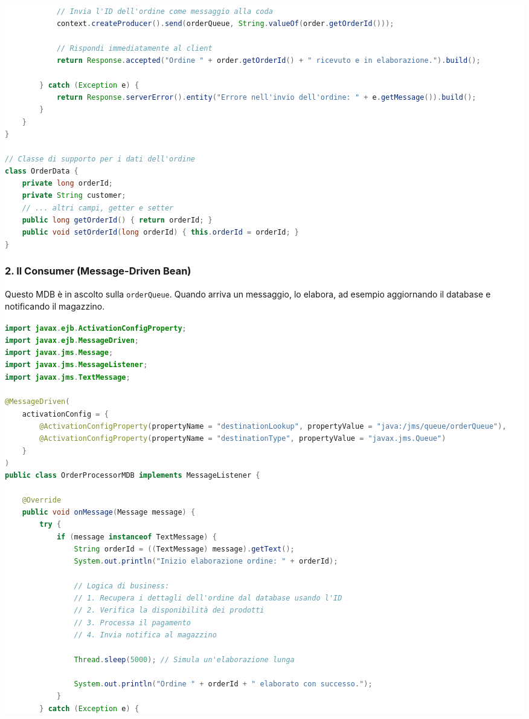 ```java
            // Invia l'ID dell'ordine come messaggio alla coda
            context.createProducer().send(orderQueue, String.valueOf(order.getOrderId()));
            
            // Rispondi immediatamente al client
            return Response.accepted("Ordine " + order.getOrderId() + " ricevuto e in elaborazione.").build();
            
        } catch (Exception e) {
            return Response.serverError().entity("Errore nell'invio dell'ordine: " + e.getMessage()).build();
        }
    }
}

// Classe di supporto per i dati dell'ordine
class OrderData {
    private long orderId;
    private String customer;
    // ... altri campi, getter e setter
    public long getOrderId() { return orderId; }
    public void setOrderId(long orderId) { this.orderId = orderId; }
}
```

### 2. Il Consumer (Message-Driven Bean)

Questo MDB è in ascolto sulla `orderQueue`. Quando arriva un messaggio, lo elabora, ad esempio aggiornando il database e notificando il magazzino.

```java
import javax.ejb.ActivationConfigProperty;
import javax.ejb.MessageDriven;
import javax.jms.Message;
import javax.jms.MessageListener;
import javax.jms.TextMessage;

@MessageDriven(
    activationConfig = {
        @ActivationConfigProperty(propertyName = "destinationLookup", propertyValue = "java:/jms/queue/orderQueue"),
        @ActivationConfigProperty(propertyName = "destinationType", propertyValue = "javax.jms.Queue")
    }
)
public class OrderProcessorMDB implements MessageListener {

    @Override
    public void onMessage(Message message) {
        try {
            if (message instanceof TextMessage) {
                String orderId = ((TextMessage) message).getText();
                System.out.println("Inizio elaborazione ordine: " + orderId);
                
                // Logica di business:
                // 1. Recupera i dettagli dell'ordine dal database usando l'ID
                // 2. Verifica la disponibilità dei prodotti
                // 3. Processa il pagamento
                // 4. Invia notifica al magazzino
                
                Thread.sleep(5000); // Simula un'elaborazione lunga
                
                System.out.println("Ordine " + orderId + " elaborato con successo.");
            }
        } catch (Exception e) {
```